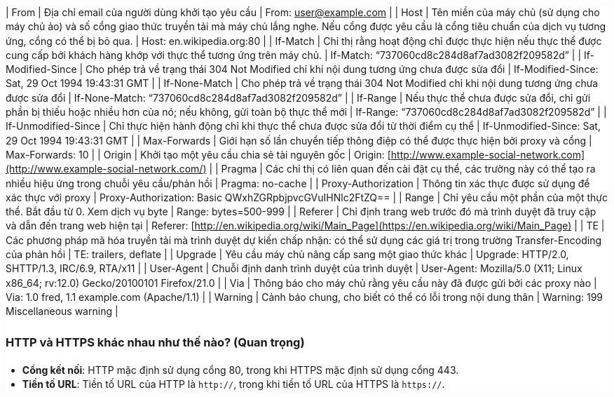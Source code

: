 | From                | Địa chỉ email của người dùng khởi tạo yêu cầu                                                                                                                                              | From: [user@example.com](mailto:user@example.com)                                          |
| Host                | Tên miền của máy chủ (sử dụng cho máy chủ ảo) và số cổng giao thức truyền tải mà máy chủ lắng nghe. Nếu cổng được yêu cầu là cổng tiêu chuẩn của dịch vụ tương ứng, cổng có thể bị bỏ qua. | Host: en.wikipedia.org:80                                                                  |
| If-Match            | Chỉ thị rằng hoạt động chỉ được thực hiện nếu thực thể được cung cấp bởi khách hàng khớp với thực thể tương ứng trên máy chủ.                                                              | If-Match: “737060cd8c284d8af7ad3082f209582d”                                               |
| If-Modified-Since   | Cho phép trả về trạng thái 304 Not Modified chỉ khi nội dung tương ứng chưa được sửa đổi                                                                                                   | If-Modified-Since: Sat, 29 Oct 1994 19:43:31 GMT                                           |
| If-None-Match       | Cho phép trả về trạng thái 304 Not Modified chỉ khi nội dung tương ứng chưa được sửa đổi                                                                                                   | If-None-Match: “737060cd8c284d8af7ad3082f209582d”                                          |
| If-Range            | Nếu thực thể chưa được sửa đổi, chỉ gửi phần bị thiếu hoặc nhiều hơn của nó; nếu không, gửi toàn bộ thực thể mới                                                                           | If-Range: “737060cd8c284d8af7ad3082f209582d”                                               |
| If-Unmodified-Since | Chỉ thực hiện hành động chỉ khi thực thể chưa được sửa đổi từ thời điểm cụ thể                                                                                                             | If-Unmodified-Since: Sat, 29 Oct 1994 19:43:31 GMT                                         |
| Max-Forwards        | Giới hạn số lần chuyển tiếp thông điệp có thể được thực hiện bởi proxy và cổng                                                                                                             | Max-Forwards: 10                                                                           |
| Origin              | Khởi tạo một yêu cầu chia sẻ tài nguyên gốc                                                                                                                                                | Origin: [http://www.example-social-network.com](http://www.example-social-network.com/)    |
| Pragma              | Các chỉ thị có liên quan đến cài đặt cụ thể, các trường này có thể tạo ra nhiều hiệu ứng trong chuỗi yêu cầu/phản hồi                                                                      | Pragma: no-cache                                                                           |
| Proxy-Authorization | Thông tin xác thực được sử dụng để xác thực với proxy                                                                                                                                      | Proxy-Authorization: Basic QWxhZGRpbjpvcGVuIHNlc2FtZQ==                                    |
| Range               | Chỉ yêu cầu một phần của một thực thể. Bắt đầu từ 0. Xem dịch vụ byte                                                                                                                      | Range: bytes=500-999                                                                       |
| Referer             | Chỉ định trang web trước đó mà trình duyệt đã truy cập và dẫn đến trang web hiện tại                                                                                                       | Referer: [http://en.wikipedia.org/wiki/Main_Page](https://en.wikipedia.org/wiki/Main_Page) |
| TE                  | Các phương pháp mã hóa truyền tải mà trình duyệt dự kiến chấp nhận: có thể sử dụng các giá trị trong trường Transfer-Encoding của phản hồi                                                 | TE: trailers, deflate                                                                      |
| Upgrade             | Yêu cầu máy chủ nâng cấp sang một giao thức khác                                                                                                                                           | Upgrade: HTTP/2.0, SHTTP/1.3, IRC/6.9, RTA/x11                                             |
| User-Agent          | Chuỗi định danh trình duyệt của trình duyệt                                                                                                                                                | User-Agent: Mozilla/5.0 (X11; Linux x86_64; rv:12.0) Gecko/20100101 Firefox/21.0           |
| Via                 | Thông báo cho máy chủ rằng yêu cầu này đã được gửi bởi các proxy nào                                                                                                                       | Via: 1.0 fred, 1.1 example.com (Apache/1.1)                                                |
| Warning             | Cảnh báo chung, cho biết có thể có lỗi trong nội dung thân                                                                                                                                 | Warning: 199 Miscellaneous warning                                                         |

### HTTP và HTTPS khác nhau như thế nào? (Quan trọng)

- **Cổng kết nối**: HTTP mặc định sử dụng cổng 80, trong khi HTTPS mặc định sử dụng cổng 443.
- **Tiền tố URL**: Tiền tố URL của HTTP là `http://`, trong khi tiền tố URL của HTTPS là `https://`.